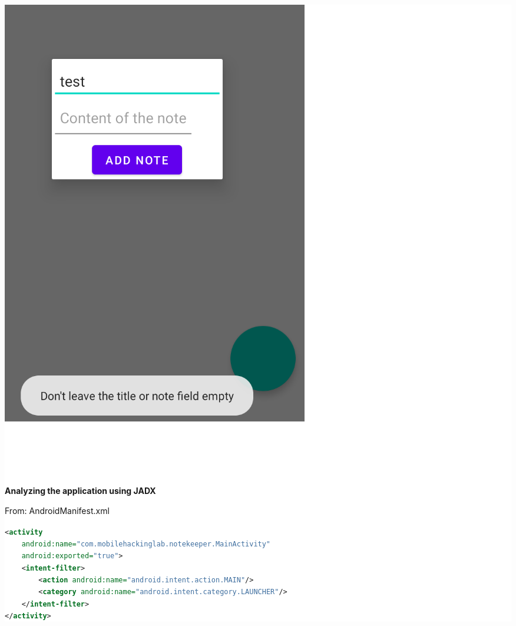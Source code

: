 ![](/assets/img/mhl/Notekeeper/3.png)



<br />

<br /><br />

**Analyzing the application using JADX**

From: AndroidManifest.xml

```xml
<activity
    android:name="com.mobilehackinglab.notekeeper.MainActivity"
    android:exported="true">
    <intent-filter>
        <action android:name="android.intent.action.MAIN"/>
        <category android:name="android.intent.category.LAUNCHER"/>
    </intent-filter>
</activity>
```
